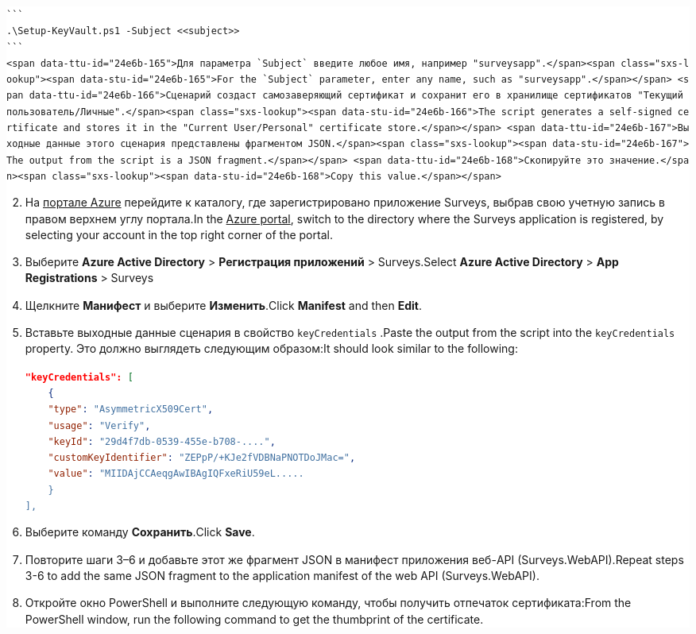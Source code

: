     ```
    .\Setup-KeyVault.ps1 -Subject <<subject>>
    ```
    <span data-ttu-id="24e6b-165">Для параметра `Subject` введите любое имя, например "surveysapp".</span><span class="sxs-lookup"><span data-stu-id="24e6b-165">For the `Subject` parameter, enter any name, such as "surveysapp".</span></span> <span data-ttu-id="24e6b-166">Сценарий создаст самозаверяющий сертификат и сохранит его в хранилище сертификатов "Текущий пользователь/Личные".</span><span class="sxs-lookup"><span data-stu-id="24e6b-166">The script generates a self-signed certificate and stores it in the "Current User/Personal" certificate store.</span></span> <span data-ttu-id="24e6b-167">Выходные данные этого сценария представлены фрагментом JSON.</span><span class="sxs-lookup"><span data-stu-id="24e6b-167">The output from the script is a JSON fragment.</span></span> <span data-ttu-id="24e6b-168">Скопируйте это значение.</span><span class="sxs-lookup"><span data-stu-id="24e6b-168">Copy this value.</span></span>

2. <span data-ttu-id="24e6b-169">На [портале Azure][azure-portal] перейдите к каталогу, где зарегистрировано приложение Surveys, выбрав свою учетную запись в правом верхнем углу портала.</span><span class="sxs-lookup"><span data-stu-id="24e6b-169">In the [Azure portal][azure-portal], switch to the directory where the Surveys application is registered, by selecting your account in the top right corner of the portal.</span></span>

3. <span data-ttu-id="24e6b-170">Выберите **Azure Active Directory** > **Регистрация приложений** > Surveys.</span><span class="sxs-lookup"><span data-stu-id="24e6b-170">Select **Azure Active Directory** > **App Registrations** > Surveys</span></span>

4.  <span data-ttu-id="24e6b-171">Щелкните **Манифест** и выберите **Изменить**.</span><span class="sxs-lookup"><span data-stu-id="24e6b-171">Click **Manifest** and then **Edit**.</span></span>

5.  <span data-ttu-id="24e6b-172">Вставьте выходные данные сценария в свойство `keyCredentials` .</span><span class="sxs-lookup"><span data-stu-id="24e6b-172">Paste the output from the script into the `keyCredentials` property.</span></span> <span data-ttu-id="24e6b-173">Это должно выглядеть следующим образом:</span><span class="sxs-lookup"><span data-stu-id="24e6b-173">It should look similar to the following:</span></span>
        
    ```json
    "keyCredentials": [
        {
        "type": "AsymmetricX509Cert",
        "usage": "Verify",
        "keyId": "29d4f7db-0539-455e-b708-....",
        "customKeyIdentifier": "ZEPpP/+KJe2fVDBNaPNOTDoJMac=",
        "value": "MIIDAjCCAeqgAwIBAgIQFxeRiU59eL.....
        }
    ],
    ```          

6. <span data-ttu-id="24e6b-174">Выберите команду **Сохранить**.</span><span class="sxs-lookup"><span data-stu-id="24e6b-174">Click **Save**.</span></span>  

7. <span data-ttu-id="24e6b-175">Повторите шаги 3–6 и добавьте этот же фрагмент JSON в манифест приложения веб-API (Surveys.WebAPI).</span><span class="sxs-lookup"><span data-stu-id="24e6b-175">Repeat steps 3-6 to add the same JSON fragment to the application manifest of the web API (Surveys.WebAPI).</span></span>

8. <span data-ttu-id="24e6b-176">Откройте окно PowerShell и выполните следующую команду, чтобы получить отпечаток сертификата:</span><span class="sxs-lookup"><span data-stu-id="24e6b-176">From the PowerShell window, run the following command to get the thumbprint of the certificate.</span></span>
   

[adfs]: ./adfs.md
[authorize-app]: /azure/key-vault/key-vault-get-started//#authorize
[azure-portal]: https://portal.azure.com
[azure-rm-cmdlets]: https://msdn.microsoft.com/library/mt125356.aspx
[client-assertion]: client-assertion.md
[configuration]: /aspnet/core/fundamentals/configuration
[KeyVault]: https://azure.microsoft.com/services/key-vault/
[key-tags]: https://msdn.microsoft.com/library/azure/dn903623.aspx#BKMK_Keytags
[Microsoft.Azure.KeyVault]: https://www.nuget.org/packages/Microsoft.Azure.KeyVault/
[options]: /aspnet/core/fundamentals/configuration#using-options-and-configuration-objects
[readme]: ./run-the-app.md
[Setup-KeyVault]: https://github.com/mspnp/multitenant-saas-guidance/blob/master/scripts/Setup-KeyVault.ps1
[Surveys]: tailspin.md
[user-secrets]: /aspnet/core/security/app-secrets
[sample application]: https://github.com/mspnp/multitenant-saas-guidance